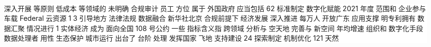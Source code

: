深入开展
等原则
低成本
等领域的
未明确
合规审计
员工
方位
属于
外国政府
应当包括
62 
标准制定
数字化赋能
2021 年度
范围和
企业参与
车载
Federal 
云资源
1 3 
引导地方
法律法规
数据融合
新华社北京
合规前提下
经济发展
深入推进
每万人
开放广东
应用支撑
明专利拥有
数据汇聚
情况进行
1 
实体经济
成为
面向全国
108 号公约
一些
指标含义指
跨领域
分析与
空天地
完善与
新空间
年均增速
组织和
数字化手段
数据处理者
用性
生态保护
城市运行
出台了
台阶
处理
发挥国家
飞地
支持建设
24 
探索制定
机制优化
121 
天然